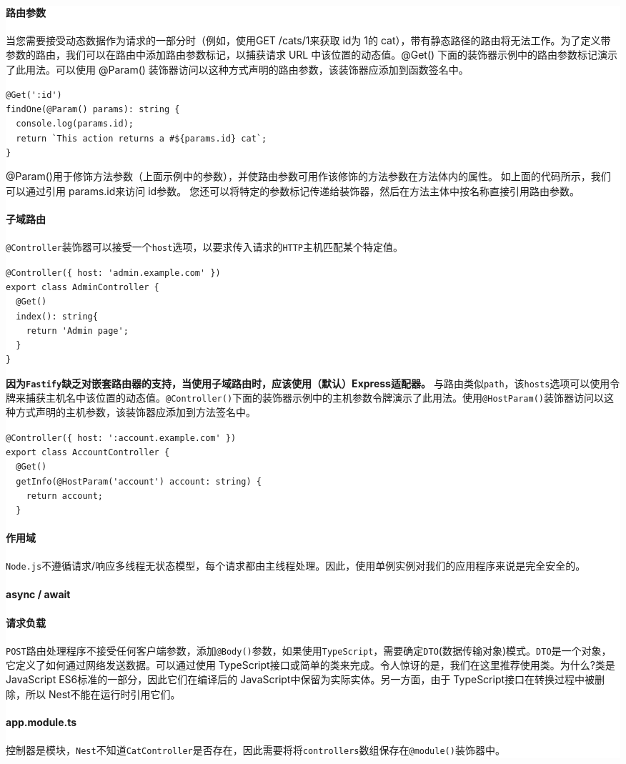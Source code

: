 #### 路由参数
当您需要接受动态数据作为请求的一部分时（例如，使用GET /cats/1来获取 id为 1的 cat），带有静态路径的路由将无法工作。为了定义带参数的路由，我们可以在路由中添加路由参数标记，以捕获请求 URL 中该位置的动态值。@Get() 下面的装饰器示例中的路由参数标记演示了此用法。可以使用 @Param() 装饰器访问以这种方式声明的路由参数，该装饰器应添加到函数签名中。
```
@Get(':id')
findOne(@Param() params): string {
  console.log(params.id);
  return `This action returns a #${params.id} cat`;
}
```
@Param()用于修饰方法参数（上面示例中的参数），并使路由参数可用作该修饰的方法参数在方法体内的属性。 如上面的代码所示，我们可以通过引用 params.id来访问 id参数。 您还可以将特定的参数标记传递给装饰器，然后在方法主体中按名称直接引用路由参数。

#### 子域路由
`@Controller`装饰器可以接受一个`host`选项，以要求传入请求的`HTTP`主机匹配某个特定值。
```
@Controller({ host: 'admin.example.com' })
export class AdminController {
  @Get()
  index(): string{
    return 'Admin page';
  }
}
```
**因为`Fastify`缺乏对嵌套路由器的支持，当使用子域路由时，应该使用（默认）Express适配器。**
与路由类似`path`，该`hosts`选项可以使用令牌来捕获主机名中该位置的动态值。`@Controller()`下面的装饰器示例中的主机参数令牌演示了此用法。使用`@HostParam()`装饰器访问以这种方式声明的主机参数，该装饰器应添加到方法签名中。
```
@Controller({ host: ':account.example.com' })
export class AccountController {
  @Get()
  getInfo(@HostParam('account') account: string) {
    return account;
  }
```
#### 作用域
`Node.js`不遵循请求/响应多线程无状态模型，每个请求都由主线程处理。因此，使用单例实例对我们的应用程序来说是完全安全的。

#### async / await

#### 请求负载
`POST`路由处理程序不接受任何客户端参数，添加`@Body()`参数，如果使用`TypeScript`，需要确定`DTO`(数据传输对象)模式。`DTO`是一个对象，它定义了如何通过网络发送数据。可以通过使用 TypeScript接口或简单的类来完成。令人惊讶的是，我们在这里推荐使用类。为什么?类是JavaScript ES6标准的一部分，因此它们在编译后的 JavaScript中保留为实际实体。另一方面，由于 TypeScript接口在转换过程中被删除，所以 Nest不能在运行时引用它们。

#### app.module.ts
控制器是模块，`Nest`不知道`CatController`是否存在，因此需要将将`controllers`数组保存在`@module()`装饰器中。
